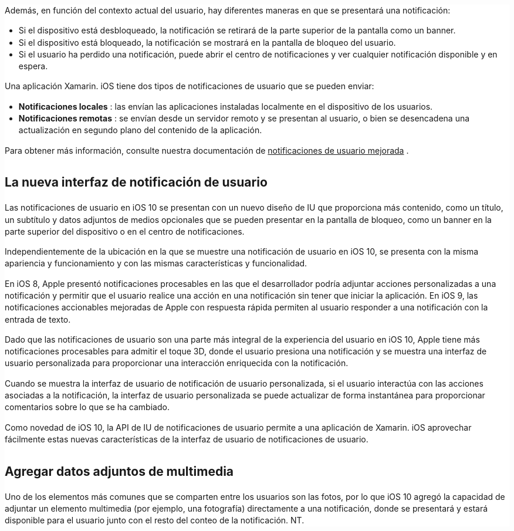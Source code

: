 Además, en función del contexto actual del usuario, hay diferentes maneras en que se presentará una notificación:

- Si el dispositivo está desbloqueado, la notificación se retirará de la parte superior de la pantalla como un banner.
- Si el dispositivo está bloqueado, la notificación se mostrará en la pantalla de bloqueo del usuario.
- Si el usuario ha perdido una notificación, puede abrir el centro de notificaciones y ver cualquier notificación disponible y en espera.

Una aplicación Xamarin. iOS tiene dos tipos de notificaciones de usuario que se pueden enviar:

- **Notificaciones locales** : las envían las aplicaciones instaladas localmente en el dispositivo de los usuarios.
- **Notificaciones remotas** : se envían desde un servidor remoto y se presentan al usuario, o bien se desencadena una actualización en segundo plano del contenido de la aplicación.

Para obtener más información, consulte nuestra documentación de [notificaciones de usuario mejorada](~/ios/platform/user-notifications/enhanced-user-notifications.md) .

## <a name="the-new-user-notification-interface"></a>La nueva interfaz de notificación de usuario

Las notificaciones de usuario en iOS 10 se presentan con un nuevo diseño de IU que proporciona más contenido, como un título, un subtítulo y datos adjuntos de medios opcionales que se pueden presentar en la pantalla de bloqueo, como un banner en la parte superior del dispositivo o en el centro de notificaciones.

Independientemente de la ubicación en la que se muestre una notificación de usuario en iOS 10, se presenta con la misma apariencia y funcionamiento y con las mismas características y funcionalidad.

En iOS 8, Apple presentó notificaciones procesables en las que el desarrollador podría adjuntar acciones personalizadas a una notificación y permitir que el usuario realice una acción en una notificación sin tener que iniciar la aplicación. En iOS 9, las notificaciones accionables mejoradas de Apple con respuesta rápida permiten al usuario responder a una notificación con la entrada de texto.

Dado que las notificaciones de usuario son una parte más integral de la experiencia del usuario en iOS 10, Apple tiene más notificaciones procesables para admitir el toque 3D, donde el usuario presiona una notificación y se muestra una interfaz de usuario personalizada para proporcionar una interacción enriquecida con la notificación.

Cuando se muestra la interfaz de usuario de notificación de usuario personalizada, si el usuario interactúa con las acciones asociadas a la notificación, la interfaz de usuario personalizada se puede actualizar de forma instantánea para proporcionar comentarios sobre lo que se ha cambiado.

Como novedad de iOS 10, la API de IU de notificaciones de usuario permite a una aplicación de Xamarin. iOS aprovechar fácilmente estas nuevas características de la interfaz de usuario de notificaciones de usuario.

## <a name="adding-media-attachments"></a>Agregar datos adjuntos de multimedia

Uno de los elementos más comunes que se comparten entre los usuarios son las fotos, por lo que iOS 10 agregó la capacidad de adjuntar un elemento multimedia (por ejemplo, una fotografía) directamente a una notificación, donde se presentará y estará disponible para el usuario junto con el resto del conteo de la notificación. NT.
